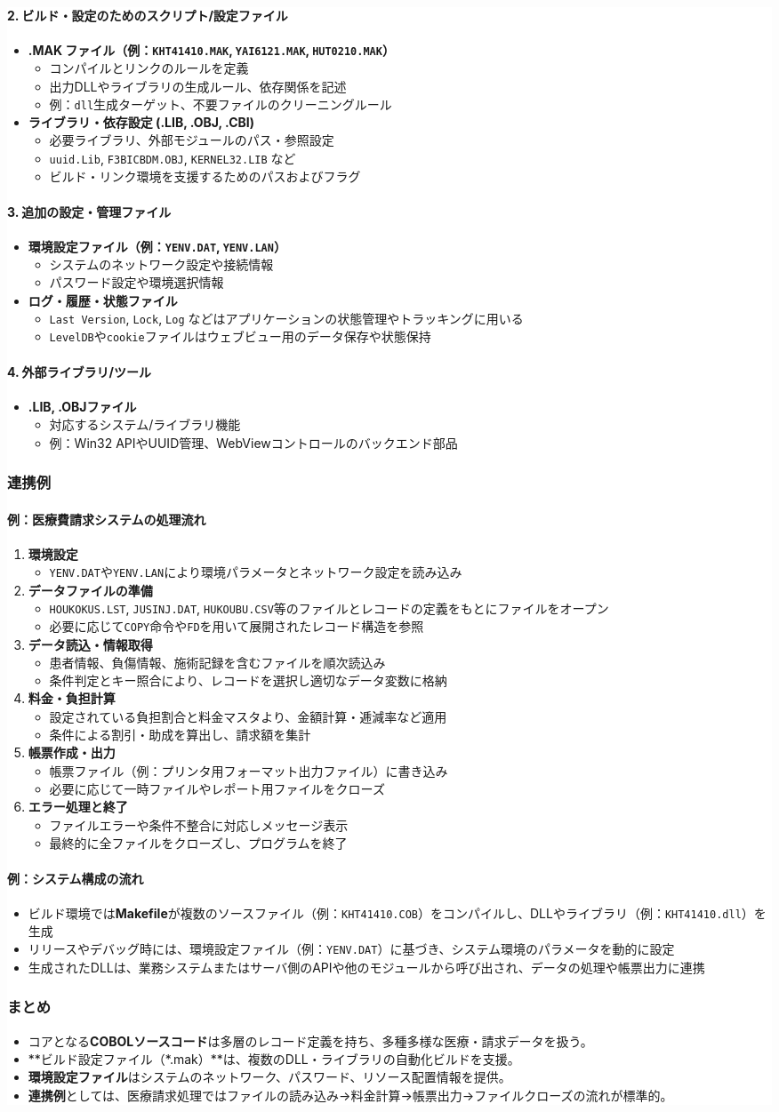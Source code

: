 #### 2. ビルド・設定のためのスクリプト/設定ファイル
- **.MAK ファイル（例：`KHT41410.MAK`, `YAI6121.MAK`, `HUT0210.MAK`）**  
  - コンパイルとリンクのルールを定義
  - 出力DLLやライブラリの生成ルール、依存関係を記述
  - 例：`dll`生成ターゲット、不要ファイルのクリーニングルール
- **ライブラリ・依存設定 (.LIB, .OBJ, .CBI)**  
  - 必要ライブラリ、外部モジュールのパス・参照設定
  - `uuid.Lib`, `F3BICBDM.OBJ`, `KERNEL32.LIB` など
  - ビルド・リンク環境を支援するためのパスおよびフラグ

#### 3. 追加の設定・管理ファイル
- **環境設定ファイル（例：`YENV.DAT`, `YENV.LAN`）**  
  - システムのネットワーク設定や接続情報
  - パスワード設定や環境選択情報
- **ログ・履歴・状態ファイル**
  - `Last Version`, `Lock`, `Log` などはアプリケーションの状態管理やトラッキングに用いる
  - `LevelDB`や`cookie`ファイルはウェブビュー用のデータ保存や状態保持

#### 4. 外部ライブラリ/ツール
- **.LIB, .OBJファイル**  
  - 対応するシステム/ライブラリ機能
  - 例：Win32 APIやUUID管理、WebViewコントロールのバックエンド部品

### 連携例
#### 例：医療費請求システムの処理流れ
1. **環境設定**
   - `YENV.DAT`や`YENV.LAN`により環境パラメータとネットワーク設定を読み込み
2. **データファイルの準備**
   - `HOUKOKUS.LST`, `JUSINJ.DAT`, `HUKOUBU.CSV`等のファイルとレコードの定義をもとにファイルをオープン
   - 必要に応じて`COPY`命令や`FD`を用いて展開されたレコード構造を参照
3. **データ読込・情報取得**
   - 患者情報、負傷情報、施術記録を含むファイルを順次読込み
   - 条件判定とキー照合により、レコードを選択し適切なデータ変数に格納
4. **料金・負担計算**
   - 設定されている負担割合と料金マスタより、金額計算・逓減率など適用
   - 条件による割引・助成を算出し、請求額を集計
5. **帳票作成・出力**
   - 帳票ファイル（例：プリンタ用フォーマット出力ファイル）に書き込み
   - 必要に応じて一時ファイルやレポート用ファイルをクローズ
6. **エラー処理と終了**
   - ファイルエラーや条件不整合に対応しメッセージ表示
   - 最終的に全ファイルをクローズし、プログラムを終了

#### 例：システム構成の流れ
- ビルド環境では**Makefile**が複数のソースファイル（例：`KHT41410.COB`）をコンパイルし、DLLやライブラリ（例：`KHT41410.dll`）を生成
- リリースやデバッグ時には、環境設定ファイル（例：`YENV.DAT`）に基づき、システム環境のパラメータを動的に設定
- 生成されたDLLは、業務システムまたはサーバ側のAPIや他のモジュールから呼び出され、データの処理や帳票出力に連携

### まとめ
- コアとなる**COBOLソースコード**は多層のレコード定義を持ち、多種多様な医療・請求データを扱う。
- **ビルド設定ファイル（*.mak）**は、複数のDLL・ライブラリの自動化ビルドを支援。
- **環境設定ファイル**はシステムのネットワーク、パスワード、リソース配置情報を提供。
- **連携例**としては、医療請求処理ではファイルの読み込み→料金計算→帳票出力→ファイルクローズの流れが標準的。
